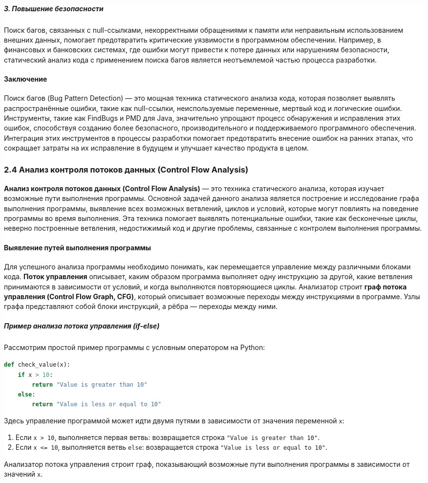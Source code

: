 ##### 3. Повышение безопасности

Поиск багов, связанных с null-ссылками, некорректными обращениями к памяти или неправильным использованием внешних данных, помогает предотвратить критические уязвимости в программном обеспечении. Например, в финансовых и банковских системах, где ошибки могут привести к потере данных или нарушениям безопасности, статический анализ кода с применением поиска багов является неотъемлемой частью процесса разработки.

#### Заключение

Поиск багов (Bug Pattern Detection) — это мощная техника статического анализа кода, которая позволяет выявлять распространённые ошибки, такие как null-ссылки, неиспользуемые переменные, мертвый код и логические ошибки. Инструменты, такие как FindBugs и PMD для Java, значительно упрощают процесс обнаружения и исправления этих ошибок, способствуя созданию более безопасного, производительного и поддерживаемого программного обеспечения. Интеграция этих инструментов в процессы разработки помогает предотвратить внесение ошибок на ранних этапах, что сокращает затраты на их исправление в будущем и улучшает качество продукта в целом.
### 2.4 Анализ контроля потоков данных (Control Flow Analysis)

**Анализ контроля потоков данных (Control Flow Analysis)** — это техника статического анализа, которая изучает возможные пути выполнения программы. Основной задачей данного анализа является построение и исследование графа выполнения программы, выявление всех возможных ветвлений, циклов и условий, которые могут повлиять на поведение программы во время выполнения. Эта техника помогает выявлять потенциальные ошибки, такие как бесконечные циклы, неверно построенные ветвления, недостижимый код и другие проблемы, связанные с контролем выполнения программы.

#### Выявление путей выполнения программы

Для успешного анализа программы необходимо понимать, как перемещается управление между различными блоками кода. **Поток управления** описывает, каким образом программа выполняет одну инструкцию за другой, какие ветвления принимаются в зависимости от условий, и когда выполняются повторяющиеся циклы. Анализатор строит **граф потока управления (Control Flow Graph, CFG)**, который описывает возможные переходы между инструкциями в программе. Узлы графа представляют собой блоки инструкций, а рёбра — переходы между ними.

##### Пример анализа потока управления (if-else)

Рассмотрим простой пример программы с условным оператором на Python:

```python
def check_value(x):
    if x > 10:
        return "Value is greater than 10"
    else:
        return "Value is less or equal to 10"
```

Здесь управление программой может идти двумя путями в зависимости от значения переменной `x`:
1. Если `x > 10`, выполняется первая ветвь: возвращается строка `"Value is greater than 10"`.
2. Если `x <= 10`, выполняется ветвь `else`: возвращается строка `"Value is less or equal to 10"`.

Анализатор потока управления строит граф, показывающий возможные пути выполнения программы в зависимости от значений `x`.
